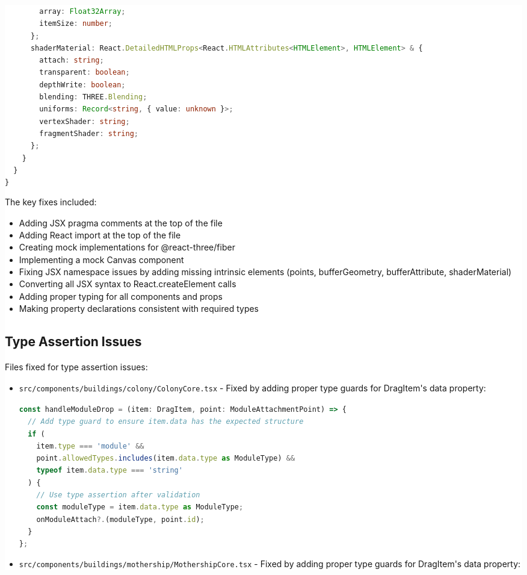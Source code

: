   ```typescript
          array: Float32Array;
          itemSize: number;
        };
        shaderMaterial: React.DetailedHTMLProps<React.HTMLAttributes<HTMLElement>, HTMLElement> & {
          attach: string;
          transparent: boolean;
          depthWrite: boolean;
          blending: THREE.Blending;
          uniforms: Record<string, { value: unknown }>;
          vertexShader: string;
          fragmentShader: string;
        };
      }
    }
  }
  ```

  The key fixes included:

  - Adding JSX pragma comments at the top of the file
  - Adding React import at the top of the file
  - Creating mock implementations for @react-three/fiber
  - Implementing a mock Canvas component
  - Fixing JSX namespace issues by adding missing intrinsic elements (points, bufferGeometry, bufferAttribute, shaderMaterial)
  - Converting all JSX syntax to React.createElement calls
  - Adding proper typing for all components and props
  - Making property declarations consistent with required types

## Type Assertion Issues

Files fixed for type assertion issues:

- `src/components/buildings/colony/ColonyCore.tsx` - Fixed by adding proper type guards for DragItem's data property:

  ```typescript
  const handleModuleDrop = (item: DragItem, point: ModuleAttachmentPoint) => {
    // Add type guard to ensure item.data has the expected structure
    if (
      item.type === 'module' &&
      point.allowedTypes.includes(item.data.type as ModuleType) &&
      typeof item.data.type === 'string'
    ) {
      // Use type assertion after validation
      const moduleType = item.data.type as ModuleType;
      onModuleAttach?.(moduleType, point.id);
    }
  };
  ```

- `src/components/buildings/mothership/MothershipCore.tsx` - Fixed by adding proper type guards for DragItem's data property:
